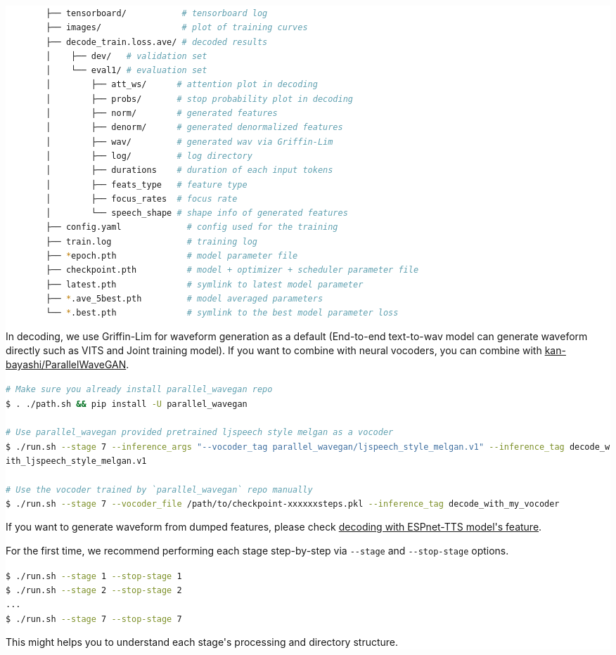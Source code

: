 ```sh
        ├── tensorboard/           # tensorboard log
        ├── images/                # plot of training curves
        ├── decode_train.loss.ave/ # decoded results
        │    ├── dev/   # validation set
        │    └── eval1/ # evaluation set
        │        ├── att_ws/      # attention plot in decoding
        │        ├── probs/       # stop probability plot in decoding
        │        ├── norm/        # generated features
        │        ├── denorm/      # generated denormalized features
        │        ├── wav/         # generated wav via Griffin-Lim
        │        ├── log/         # log directory
        │        ├── durations    # duration of each input tokens
        │        ├── feats_type   # feature type
        │        ├── focus_rates  # focus rate
        │        └── speech_shape # shape info of generated features
        ├── config.yaml             # config used for the training
        ├── train.log               # training log
        ├── *epoch.pth              # model parameter file
        ├── checkpoint.pth          # model + optimizer + scheduler parameter file
        ├── latest.pth              # symlink to latest model parameter
        ├── *.ave_5best.pth         # model averaged parameters
        └── *.best.pth              # symlink to the best model parameter loss
```
In decoding, we use Griffin-Lim for waveform generation as a default (End-to-end text-to-wav model can generate waveform directly such as VITS and Joint training model).
If you want to combine with neural vocoders, you can combine with [kan-bayashi/ParallelWaveGAN](https://github.com/kan-bayashi/ParallelWaveGAN).

```sh
# Make sure you already install parallel_wavegan repo
$ . ./path.sh && pip install -U parallel_wavegan

# Use parallel_wavegan provided pretrained ljspeech style melgan as a vocoder
$ ./run.sh --stage 7 --inference_args "--vocoder_tag parallel_wavegan/ljspeech_style_melgan.v1" --inference_tag decode_with_ljspeech_style_melgan.v1

# Use the vocoder trained by `parallel_wavegan` repo manually
$ ./run.sh --stage 7 --vocoder_file /path/to/checkpoint-xxxxxxsteps.pkl --inference_tag decode_with_my_vocoder
```

If you want to generate waveform from dumped features, please check [decoding with ESPnet-TTS model's feature](https://github.com/kan-bayashi/ParallelWaveGAN#decoding-with-espnet-tts-models-features).

For the first time, we recommend performing each stage step-by-step via `--stage` and `--stop-stage` options.
```sh
$ ./run.sh --stage 1 --stop-stage 1
$ ./run.sh --stage 2 --stop-stage 2
...
$ ./run.sh --stage 7 --stop-stage 7
```
This might helps you to understand each stage's processing and directory structure.
